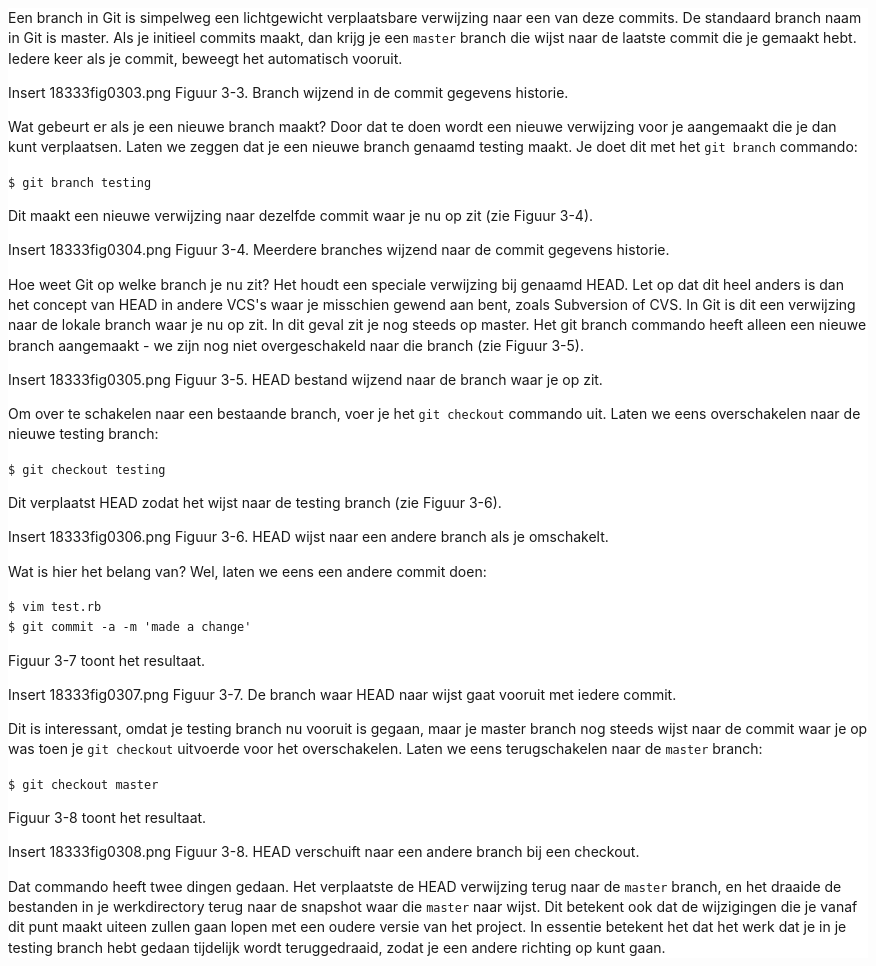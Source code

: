 Een branch in Git is simpelweg een lichtgewicht verplaatsbare verwijzing naar een van deze commits. De standaard branch naam in Git is master. Als je initieel commits maakt, dan krijg je een `master` branch die wijst naar de laatste commit die je gemaakt hebt. Iedere keer als je commit, beweegt het automatisch vooruit.

Insert 18333fig0303.png
Figuur 3-3. Branch wijzend in de commit gegevens historie.

Wat gebeurt er als je een nieuwe branch maakt? Door dat te doen wordt een nieuwe verwijzing voor je aangemaakt die je dan kunt verplaatsen. Laten we zeggen dat je een nieuwe branch genaamd testing maakt. Je doet dit met het `git branch` commando:

	$ git branch testing

Dit maakt een nieuwe verwijzing naar dezelfde commit waar je nu op zit (zie Figuur 3-4).

Insert 18333fig0304.png
Figuur 3-4. Meerdere branches wijzend naar de commit gegevens historie.

Hoe weet Git op welke branch je nu zit? Het houdt een speciale verwijzing bij genaamd HEAD. Let op dat dit heel anders is dan het concept van HEAD in andere VCS's waar je misschien gewend aan bent, zoals Subversion of CVS. In Git is dit een verwijzing naar de lokale branch waar je nu op zit. In dit geval zit je nog steeds op master. Het git branch commando heeft alleen een nieuwe branch aangemaakt - we zijn nog niet overgeschakeld naar die branch (zie Figuur 3-5).

Insert 18333fig0305.png
Figuur 3-5. HEAD bestand wijzend naar de branch waar je op zit.

Om over te schakelen naar een bestaande branch, voer je het `git checkout` commando uit. Laten we eens overschakelen naar de nieuwe testing branch:

	$ git checkout testing

Dit verplaatst HEAD zodat het wijst naar de testing branch (zie Figuur 3-6).

Insert 18333fig0306.png
Figuur 3-6. HEAD wijst naar een andere branch als je omschakelt.

Wat is hier het belang van? Wel, laten we eens een andere commit doen:

	$ vim test.rb
	$ git commit -a -m 'made a change'

Figuur 3-7 toont het resultaat.

Insert 18333fig0307.png
Figuur 3-7. De branch waar HEAD naar wijst gaat vooruit met iedere commit.

Dit is interessant, omdat je testing branch nu vooruit is gegaan, maar je master branch nog steeds wijst naar de commit waar je op was toen je `git checkout` uitvoerde voor het overschakelen. Laten we eens terugschakelen naar de `master` branch:

	$ git checkout master

Figuur 3-8 toont het resultaat.

Insert 18333fig0308.png
Figuur 3-8. HEAD verschuift naar een andere branch bij een checkout.

Dat commando heeft twee dingen gedaan. Het verplaatste de HEAD verwijzing terug naar de `master` branch, en het draaide de bestanden in je werkdirectory terug naar de snapshot waar die `master` naar wijst. Dit betekent ook dat de wijzigingen die je vanaf dit punt maakt uiteen zullen gaan lopen met een oudere versie van het project. In essentie betekent het dat het werk dat je in je testing branch hebt gedaan tijdelijk wordt teruggedraaid, zodat je een andere richting op kunt gaan.
